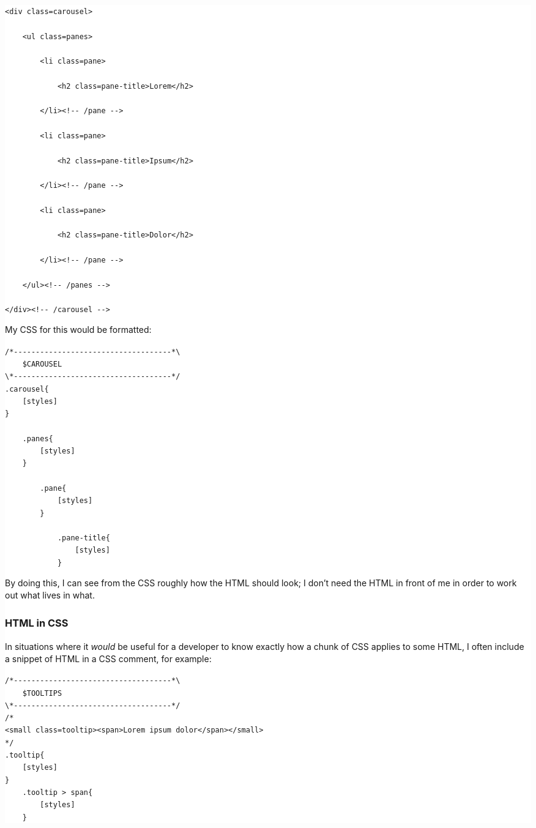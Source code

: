     <div class=carousel>
    
        <ul class=panes>
    
            <li class=pane>
    
                <h2 class=pane-title>Lorem</h2>
    
            </li><!-- /pane -->
    
            <li class=pane>
    
                <h2 class=pane-title>Ipsum</h2>
    
            </li><!-- /pane -->
    
            <li class=pane>
    
                <h2 class=pane-title>Dolor</h2>
    
            </li><!-- /pane -->
    
        </ul><!-- /panes -->
    
    </div><!-- /carousel -->

My CSS for this would be formatted:

<pre><code><span class="code-comment">/*------------------------------------*\
    $CAROUSEL
\*------------------------------------*/</span>
.carousel{
    [styles]
}

    .panes{
        [styles]
    }

        .pane{
            [styles]
        }

            .pane-title{
                [styles]
            }</code></pre>

By doing this, I can see from the CSS roughly how the HTML should look; I don’t need the HTML in front of me in order to work out what lives in what.

### HTML in CSS

In situations where it _would_ be useful for a developer to know exactly how a chunk of CSS applies to some HTML, I often include a snippet of HTML in a CSS comment, for example:

<pre><code><span class="code-comment">/*------------------------------------*\
    $TOOLTIPS
\*------------------------------------*/</span>
<span class="code-comment">/*
&lt;small class=tooltip&gt;&lt;span&gt;Lorem ipsum dolor&lt;/span&gt;&lt;/small&gt;
*/</span>
.tooltip{
    [styles]
}
    .tooltip > span{
        [styles]
    }</code></pre>
